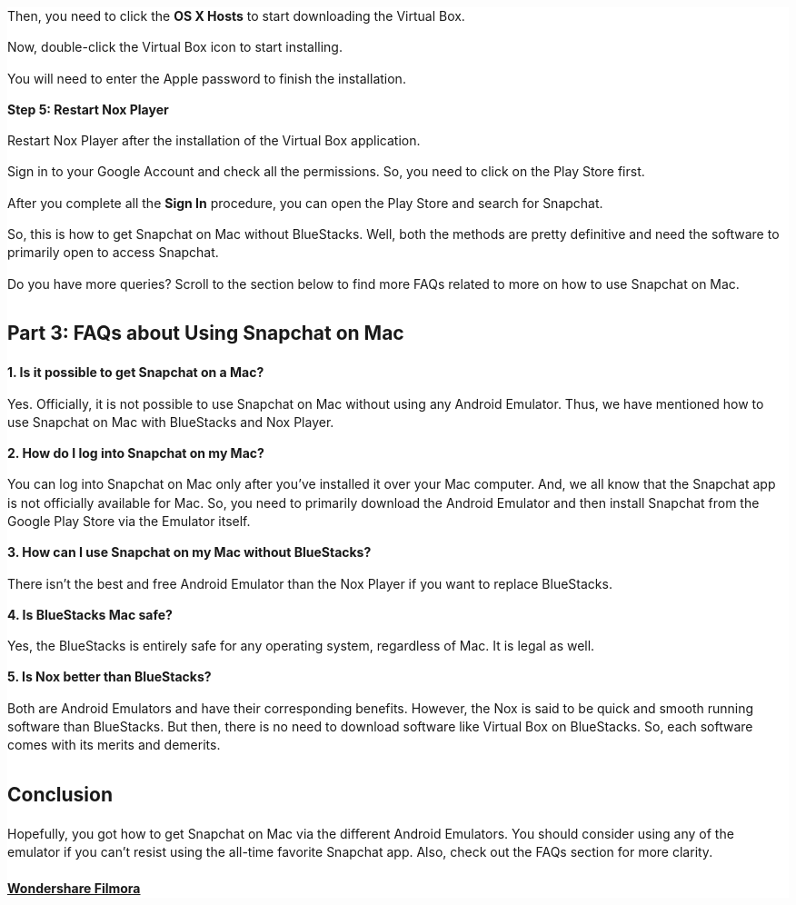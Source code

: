 Then, you need to click the **OS X Hosts** to start downloading the Virtual Box.

Now, double-click the Virtual Box icon to start installing.

You will need to enter the Apple password to finish the installation.

**Step 5: Restart Nox Player**

Restart Nox Player after the installation of the Virtual Box application.

Sign in to your Google Account and check all the permissions. So, you need to click on the Play Store first.

After you complete all the **Sign In** procedure, you can open the Play Store and search for Snapchat.

So, this is how to get Snapchat on Mac without BlueStacks. Well, both the methods are pretty definitive and need the software to primarily open to access Snapchat.

Do you have more queries? Scroll to the section below to find more FAQs related to more on how to use Snapchat on Mac.

## Part 3: FAQs about Using Snapchat on Mac

**1\. Is it possible to get Snapchat on a Mac?**

Yes. Officially, it is not possible to use Snapchat on Mac without using any Android Emulator. Thus, we have mentioned how to use Snapchat on Mac with BlueStacks and Nox Player.

**2\. How do I log into Snapchat on my Mac?**

You can log into Snapchat on Mac only after you’ve installed it over your Mac computer. And, we all know that the Snapchat app is not officially available for Mac. So, you need to primarily download the Android Emulator and then install Snapchat from the Google Play Store via the Emulator itself.

 **3\. How can I use Snapchat on my Mac without BlueStacks?**

There isn’t the best and free Android Emulator than the Nox Player if you want to replace BlueStacks.

**4\. Is BlueStacks Mac safe?**

Yes, the BlueStacks is entirely safe for any operating system, regardless of Mac. It is legal as well.

**5\. Is Nox better than BlueStacks?**

Both are Android Emulators and have their corresponding benefits. However, the Nox is said to be quick and smooth running software than BlueStacks. But then, there is no need to download software like Virtual Box on BlueStacks. So, each software comes with its merits and demerits.

## Conclusion

Hopefully, you got how to get Snapchat on Mac via the different Android Emulators. You should consider using any of the emulator if you can’t resist using the all-time favorite Snapchat app. Also, check out the FAQs section for more clarity.

#### [Wondershare Filmora](https://tools.techidaily.com/wondershare/filmora/download/)
